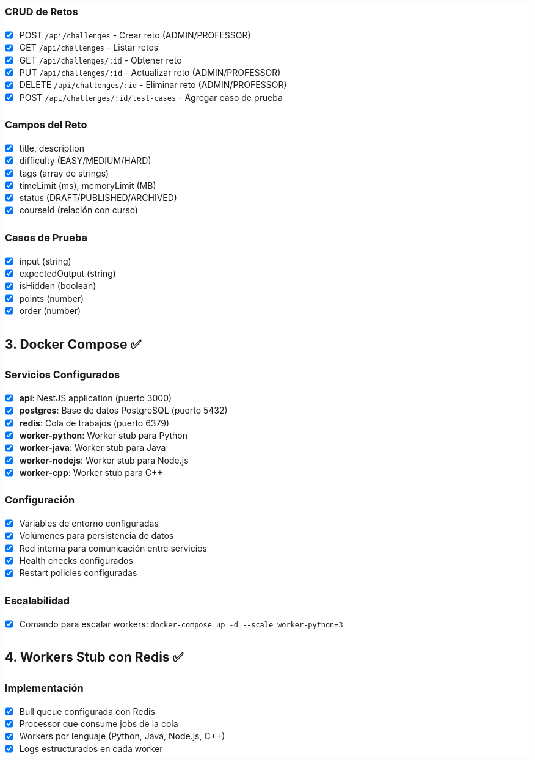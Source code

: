 ### CRUD de Retos
- [x] POST `/api/challenges` - Crear reto (ADMIN/PROFESSOR)
- [x] GET `/api/challenges` - Listar retos
- [x] GET `/api/challenges/:id` - Obtener reto
- [x] PUT `/api/challenges/:id` - Actualizar reto (ADMIN/PROFESSOR)
- [x] DELETE `/api/challenges/:id` - Eliminar reto (ADMIN/PROFESSOR)
- [x] POST `/api/challenges/:id/test-cases` - Agregar caso de prueba

### Campos del Reto
- [x] title, description
- [x] difficulty (EASY/MEDIUM/HARD)
- [x] tags (array de strings)
- [x] timeLimit (ms), memoryLimit (MB)
- [x] status (DRAFT/PUBLISHED/ARCHIVED)
- [x] courseId (relación con curso)

### Casos de Prueba
- [x] input (string)
- [x] expectedOutput (string)
- [x] isHidden (boolean)
- [x] points (number)
- [x] order (number)

## 3. Docker Compose ✅

### Servicios Configurados
- [x] **api**: NestJS application (puerto 3000)
- [x] **postgres**: Base de datos PostgreSQL (puerto 5432)
- [x] **redis**: Cola de trabajos (puerto 6379)
- [x] **worker-python**: Worker stub para Python
- [x] **worker-java**: Worker stub para Java
- [x] **worker-nodejs**: Worker stub para Node.js
- [x] **worker-cpp**: Worker stub para C++

### Configuración
- [x] Variables de entorno configuradas
- [x] Volúmenes para persistencia de datos
- [x] Red interna para comunicación entre servicios
- [x] Health checks configurados
- [x] Restart policies configuradas

### Escalabilidad
- [x] Comando para escalar workers: `docker-compose up -d --scale worker-python=3`

## 4. Workers Stub con Redis ✅

### Implementación
- [x] Bull queue configurada con Redis
- [x] Processor que consume jobs de la cola
- [x] Workers por lenguaje (Python, Java, Node.js, C++)
- [x] Logs estructurados en cada worker
